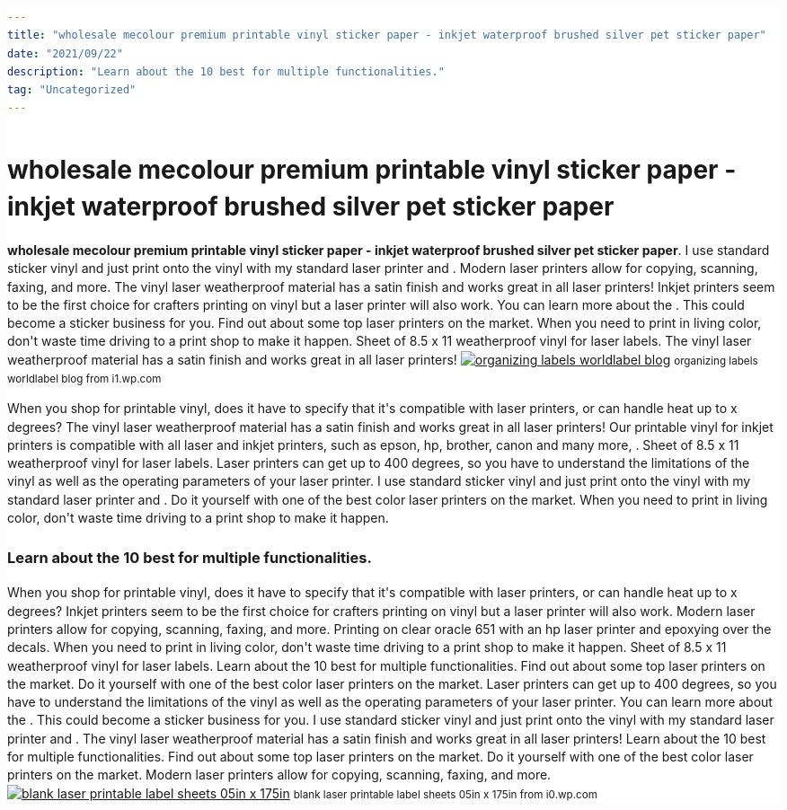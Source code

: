 ```yaml
---
title: "wholesale mecolour premium printable vinyl sticker paper - inkjet waterproof brushed silver pet sticker paper"
date: "2021/09/22"
description: "Learn about the 10 best for multiple functionalities."
tag: "Uncategorized"
---
```


# wholesale mecolour premium printable vinyl sticker paper - inkjet waterproof brushed silver pet sticker paper
**wholesale mecolour premium printable vinyl sticker paper - inkjet waterproof brushed silver pet sticker paper**. I use standard sticker vinyl and just print onto the vinyl with my standard laser printer and . Modern laser printers allow for copying, scanning, faxing, and more. The vinyl laser weatherproof material has a satin finish and works great in all laser printers! Inkjet printers seem to be the first choice for crafters printing on vinyl but a laser printer will also work. You can learn more about the .
This could become a sticker business for you. Find out about some top laser printers on the market. When you need to print in living color, don&#039;t waste time driving to a print shop to make it happen. Sheet of 8.5 x 11 weatherproof vinyl for laser labels. The vinyl laser weatherproof material has a satin finish and works great in all laser printers!
[![organizing labels worldlabel blog](https://i1.wp.com/blog.worldlabel.com/wp-content/myfiles/2015/03/7-600x989.png "organizing labels worldlabel blog")](https://i1.wp.com/blog.worldlabel.com/wp-content/myfiles/2015/03/7-600x989.png)
<small>organizing labels worldlabel blog from i1.wp.com</small>

When you shop for printable vinyl, does it have to specify that it&#039;s compatible with laser printers, or can handle heat up to x degrees? The vinyl laser weatherproof material has a satin finish and works great in all laser printers! Our printable vinyl for inkjet printers is compatible with all laser and inkjet printers, such as epson, hp, brother, canon and many more, . Sheet of 8.5 x 11 weatherproof vinyl for laser labels. Laser printers can get up to 400 degrees, so you have to understand the limitations of the vinyl as well as the operating parameters of your laser printer. I use standard sticker vinyl and just print onto the vinyl with my standard laser printer and . Do it yourself with one of the best color laser printers on the market. When you need to print in living color, don&#039;t waste time driving to a print shop to make it happen.

### Learn about the 10 best for multiple functionalities.
When you shop for printable vinyl, does it have to specify that it&#039;s compatible with laser printers, or can handle heat up to x degrees? Inkjet printers seem to be the first choice for crafters printing on vinyl but a laser printer will also work. Modern laser printers allow for copying, scanning, faxing, and more. Printing on clear oracle 651 with an hp laser printer and epoxying over the decals. When you need to print in living color, don&#039;t waste time driving to a print shop to make it happen. Sheet of 8.5 x 11 weatherproof vinyl for laser labels. Learn about the 10 best for multiple functionalities. Find out about some top laser printers on the market. Do it yourself with one of the best color laser printers on the market. Laser printers can get up to 400 degrees, so you have to understand the limitations of the vinyl as well as the operating parameters of your laser printer. You can learn more about the . This could become a sticker business for you. I use standard sticker vinyl and just print onto the vinyl with my standard laser printer and .
The vinyl laser weatherproof material has a satin finish and works great in all laser printers! Learn about the 10 best for multiple functionalities. Find out about some top laser printers on the market. Do it yourself with one of the best color laser printers on the market. Modern laser printers allow for copying, scanning, faxing, and more.
[![blank laser printable label sheets 05in x 175in](https://i0.wp.com/images.mysafetylabels.com/img/lg/L/blank-printable-labels-sheet-lzr-vl-0.5x1.75.png "blank laser printable label sheets 05in x 175in")](https://i0.wp.com/images.mysafetylabels.com/img/lg/L/blank-printable-labels-sheet-lzr-vl-0.5x1.75.png)
<small>blank laser printable label sheets 05in x 175in from i0.wp.com</small>
